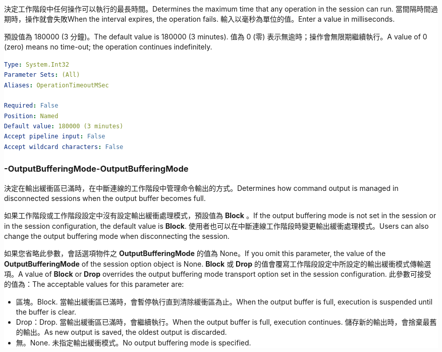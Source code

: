 <span data-ttu-id="d6fa8-239">決定工作階段中任何操作可以執行的最長時間。</span><span class="sxs-lookup"><span data-stu-id="d6fa8-239">Determines the maximum time that any operation in the session can run.</span></span> <span data-ttu-id="d6fa8-240">當間隔時間過期時，操作就會失敗</span><span class="sxs-lookup"><span data-stu-id="d6fa8-240">When the interval expires, the operation fails.</span></span> <span data-ttu-id="d6fa8-241">輸入以毫秒為單位的值。</span><span class="sxs-lookup"><span data-stu-id="d6fa8-241">Enter a value in milliseconds.</span></span>

<span data-ttu-id="d6fa8-242">預設值為 180000 (3 分鐘)。</span><span class="sxs-lookup"><span data-stu-id="d6fa8-242">The default value is 180000 (3 minutes).</span></span> <span data-ttu-id="d6fa8-243">值為 0 (零) 表示無逾時；操作會無限期繼續執行。</span><span class="sxs-lookup"><span data-stu-id="d6fa8-243">A value of 0 (zero) means no time-out; the operation continues indefinitely.</span></span>

```yaml
Type: System.Int32
Parameter Sets: (All)
Aliases: OperationTimeoutMSec

Required: False
Position: Named
Default value: 180000 (3 minutes)
Accept pipeline input: False
Accept wildcard characters: False
```

### <span data-ttu-id="d6fa8-244">-OutputBufferingMode</span><span class="sxs-lookup"><span data-stu-id="d6fa8-244">-OutputBufferingMode</span></span>

<span data-ttu-id="d6fa8-245">決定在輸出緩衝區已滿時，在中斷連線的工作階段中管理命令輸出的方式。</span><span class="sxs-lookup"><span data-stu-id="d6fa8-245">Determines how command output is managed in disconnected sessions when the output buffer becomes full.</span></span>

<span data-ttu-id="d6fa8-246">如果工作階段或工作階段設定中沒有設定輸出緩衝處理模式，預設值為 **Block** 。</span><span class="sxs-lookup"><span data-stu-id="d6fa8-246">If the output buffering mode is not set in the session or in the session configuration, the default value is **Block**.</span></span> <span data-ttu-id="d6fa8-247">使用者也可以在中斷連線工作階段時變更輸出緩衝處理模式。</span><span class="sxs-lookup"><span data-stu-id="d6fa8-247">Users can also change the output buffering mode when disconnecting the session.</span></span>

<span data-ttu-id="d6fa8-248">如果您省略此參數，會話選項物件之 **OutputBufferingMode** 的值為 None。</span><span class="sxs-lookup"><span data-stu-id="d6fa8-248">If you omit this parameter, the value of the **OutputBufferingMode** of the session option object is None.</span></span> <span data-ttu-id="d6fa8-249">**Block** 或 **Drop** 的值會覆寫工作階段設定中所設定的輸出緩衝模式傳輸選項。</span><span class="sxs-lookup"><span data-stu-id="d6fa8-249">A value of **Block** or **Drop** overrides the output buffering mode transport option set in the session configuration.</span></span> <span data-ttu-id="d6fa8-250">此參數可接受的值為：</span><span class="sxs-lookup"><span data-stu-id="d6fa8-250">The acceptable values for this parameter are:</span></span>

- <span data-ttu-id="d6fa8-251">區塊。</span><span class="sxs-lookup"><span data-stu-id="d6fa8-251">Block.</span></span> <span data-ttu-id="d6fa8-252">當輸出緩衝區已滿時，會暫停執行直到清除緩衝區為止。</span><span class="sxs-lookup"><span data-stu-id="d6fa8-252">When the output buffer is full, execution is suspended until the buffer is clear.</span></span>
- <span data-ttu-id="d6fa8-253">Drop：</span><span class="sxs-lookup"><span data-stu-id="d6fa8-253">Drop.</span></span> <span data-ttu-id="d6fa8-254">當輸出緩衝區已滿時，會繼續執行。</span><span class="sxs-lookup"><span data-stu-id="d6fa8-254">When the output buffer is full, execution continues.</span></span> <span data-ttu-id="d6fa8-255">儲存新的輸出時，會捨棄最舊的輸出。</span><span class="sxs-lookup"><span data-stu-id="d6fa8-255">As new output is saved, the oldest output is discarded.</span></span>
- <span data-ttu-id="d6fa8-256">無。</span><span class="sxs-lookup"><span data-stu-id="d6fa8-256">None.</span></span> <span data-ttu-id="d6fa8-257">未指定輸出緩衝模式。</span><span class="sxs-lookup"><span data-stu-id="d6fa8-257">No output buffering mode is specified.</span></span>
